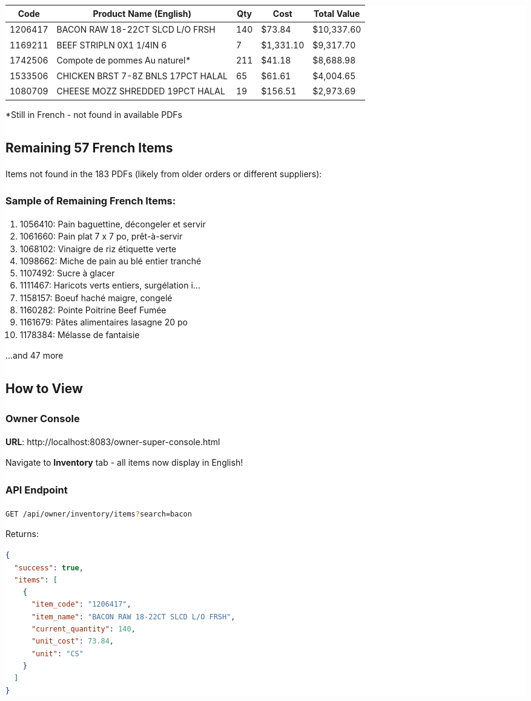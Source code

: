| Code | Product Name (English) | Qty | Cost | Total Value |
|------|----------------------|-----|------|-------------|
| 1206417 | BACON RAW 18-22CT SLCD L/O FRSH | 140 | $73.84 | $10,337.60 |
| 1169211 | BEEF STRIPLN 0X1 1/4IN 6 | 7 | $1,331.10 | $9,317.70 |
| 1742506 | Compote de pommes Au naturel* | 211 | $41.18 | $8,688.98 |
| 1533506 | CHICKEN BRST 7-8Z BNLS 17PCT HALAL | 65 | $61.61 | $4,004.65 |
| 1080709 | CHEESE MOZZ SHREDDED 19PCT HALAL | 19 | $156.51 | $2,973.69 |

*Still in French - not found in available PDFs

## Remaining 57 French Items

Items not found in the 183 PDFs (likely from older orders or different suppliers):

### Sample of Remaining French Items:
1. 1056410: Pain baguettine, décongeler et servir
2. 1061660: Pain plat 7 x 7 po, prêt-à-servir
3. 1068102: Vinaigre de riz étiquette verte
4. 1098662: Miche de pain au blé entier tranché
5. 1107492: Sucre à glacer
6. 1111467: Haricots verts entiers, surgélation i...
7. 1158157: Boeuf haché maigre, congelé
8. 1160282: Pointe Poitrine Beef Fumée
9. 1161679: Pâtes alimentaires lasagne 20 po
10. 1178384: Mélasse de fantaisie

...and 47 more

## How to View

### Owner Console
**URL**: http://localhost:8083/owner-super-console.html

Navigate to **Inventory** tab - all items now display in English!

### API Endpoint
```bash
GET /api/owner/inventory/items?search=bacon
```

Returns:
```json
{
  "success": true,
  "items": [
    {
      "item_code": "1206417",
      "item_name": "BACON RAW 18-22CT SLCD L/O FRSH",
      "current_quantity": 140,
      "unit_cost": 73.84,
      "unit": "CS"
    }
  ]
}
```
